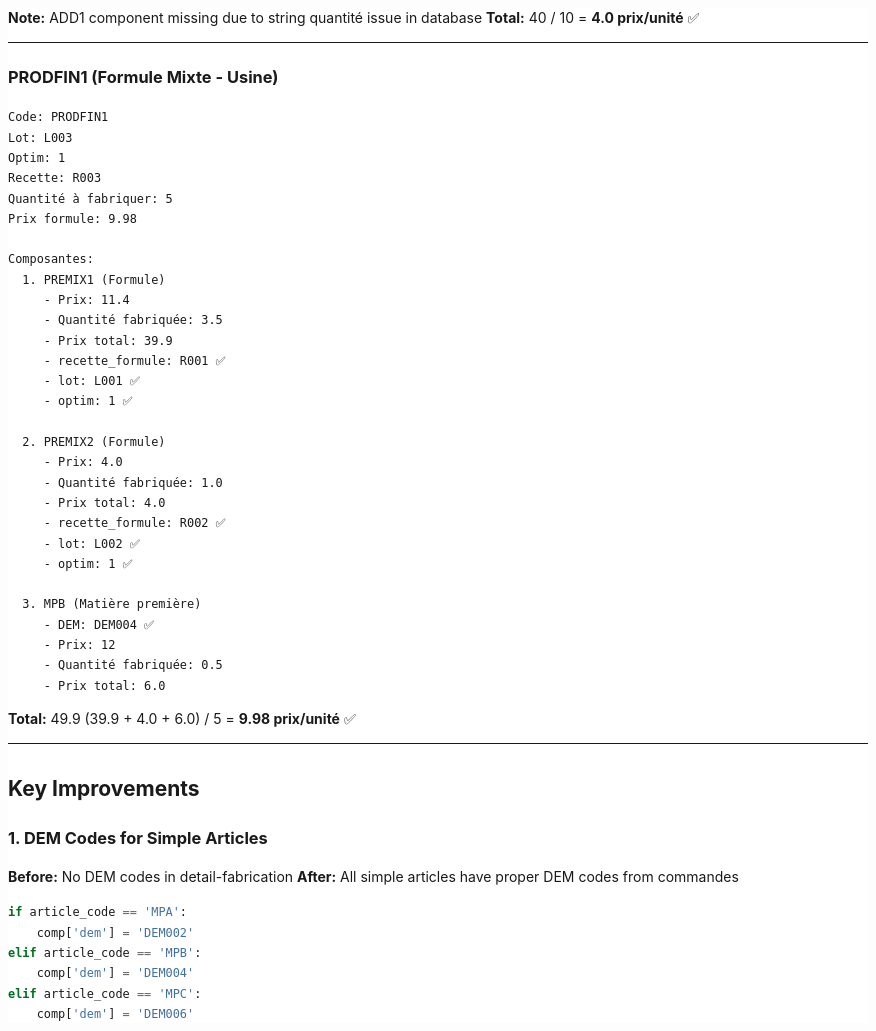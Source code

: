 **Note:** ADD1 component missing due to string quantité issue in database
**Total:** 40 / 10 = **4.0 prix/unité** ✅

---

### PRODFIN1 (Formule Mixte - Usine)
```
Code: PRODFIN1
Lot: L003
Optim: 1
Recette: R003
Quantité à fabriquer: 5
Prix formule: 9.98

Composantes:
  1. PREMIX1 (Formule)
     - Prix: 11.4
     - Quantité fabriquée: 3.5
     - Prix total: 39.9
     - recette_formule: R001 ✅
     - lot: L001 ✅
     - optim: 1 ✅
  
  2. PREMIX2 (Formule)
     - Prix: 4.0
     - Quantité fabriquée: 1.0
     - Prix total: 4.0
     - recette_formule: R002 ✅
     - lot: L002 ✅
     - optim: 1 ✅
  
  3. MPB (Matière première)
     - DEM: DEM004 ✅
     - Prix: 12
     - Quantité fabriquée: 0.5
     - Prix total: 6.0
```

**Total:** 49.9 (39.9 + 4.0 + 6.0) / 5 = **9.98 prix/unité** ✅

---

## Key Improvements

### 1. DEM Codes for Simple Articles
**Before:** No DEM codes in detail-fabrication
**After:** All simple articles have proper DEM codes from commandes
```python
if article_code == 'MPA':
    comp['dem'] = 'DEM002'
elif article_code == 'MPB':
    comp['dem'] = 'DEM004'
elif article_code == 'MPC':
    comp['dem'] = 'DEM006'
```

